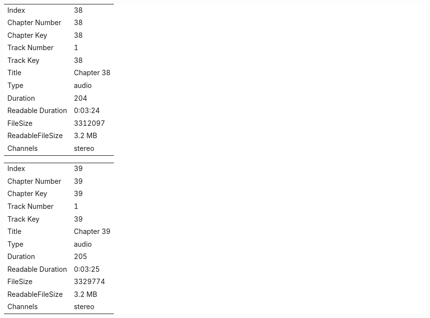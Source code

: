 |  |  |
| - | - |
| Index | 38 |
| Chapter Number | 38 |
| Chapter Key | 38 |
| Track Number | 1 |
| Track Key | 38 |
| Title | Chapter 38 |
| Type | audio |
| Duration | 204 |
| Readable Duration | 0:03:24 |
| FileSize | 3312097 |
| ReadableFileSize | 3.2 MB |
| Channels | stereo |

|  |  |
| - | - |
| Index | 39 |
| Chapter Number | 39 |
| Chapter Key | 39 |
| Track Number | 1 |
| Track Key | 39 |
| Title | Chapter 39 |
| Type | audio |
| Duration | 205 |
| Readable Duration | 0:03:25 |
| FileSize | 3329774 |
| ReadableFileSize | 3.2 MB |
| Channels | stereo |

